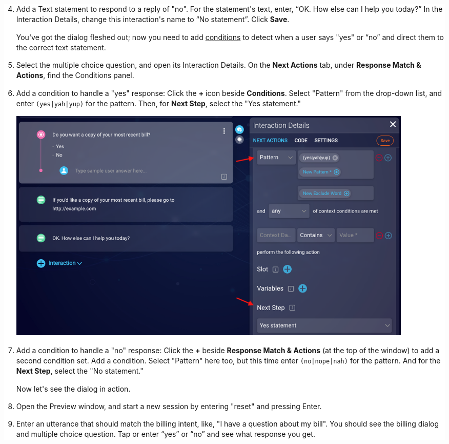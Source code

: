 4. Add a Text statement to respond to a reply of "no". For the statement's text, enter, “OK. How else can I help you today?” In the Interaction Details, change this interaction's name to “No statement”. Click **Save**.

    You've got the dialog fleshed out; now you need to add [conditions](conversation-builder-conversation-builder-conditions.html) to detect when a user says "yes" or “no” and direct them to the correct text statement.

5. Select the multiple choice question, and open its Interaction Details. On the **Next Actions** tab, under **Response Match & Actions**, find the Conditions panel.

6. Add a condition to handle a "yes" response: Click the **+** icon beside **Conditions**. Select "Pattern" from the drop-down list, and enter `(yes|yah|yup)` for the pattern. Then, for **Next Step**, select the "Yes statement."

    <img class="fancyimage" style="width:750px" src="img/ConvoBuilder/helloworld/userresponseyes.png">

7. Add a condition to handle a "no" response: Click the **+** beside **Response Match & Actions** (at the top of the window) to add a second condition set. Add a condition. Select "Pattern" here too, but this time enter `(no|nope|nah)` for the pattern. And for the **Next Step**, select the "No statement."

    Now let's see the dialog in action.

8. Open the Preview window, and start a new session by entering "reset" and pressing Enter.

9. Enter an utterance that should match the billing intent, like, "I have a question about my bill". You should see the billing dialog and multiple choice question. Tap or enter “yes” or “no” and see what response you get.
